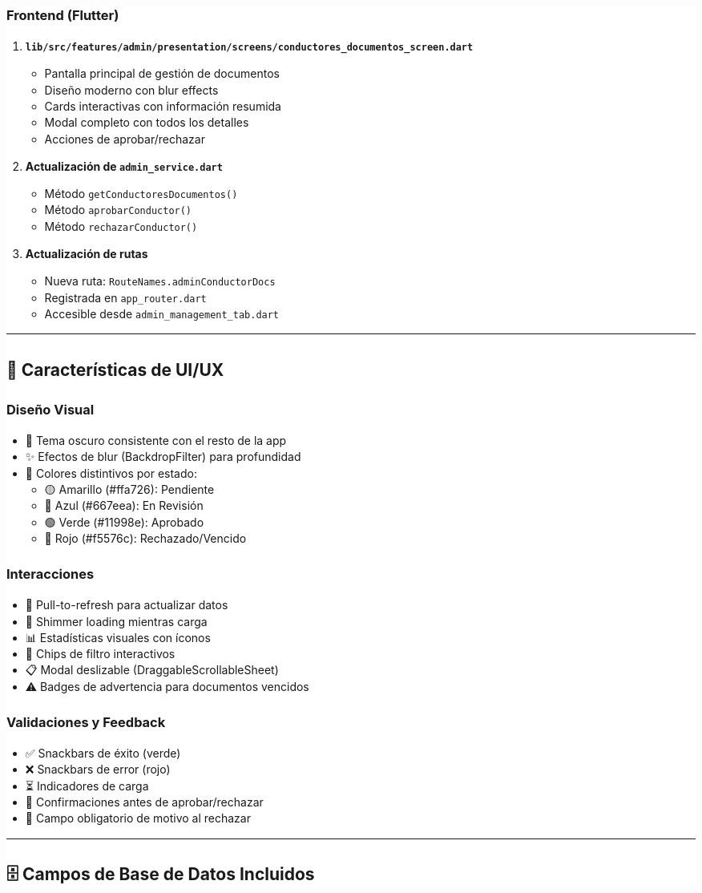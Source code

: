 ### Frontend (Flutter)
1. **`lib/src/features/admin/presentation/screens/conductores_documentos_screen.dart`**
   - Pantalla principal de gestión de documentos
   - Diseño moderno con blur effects
   - Cards interactivas con información resumida
   - Modal completo con todos los detalles
   - Acciones de aprobar/rechazar

2. **Actualización de `admin_service.dart`**
   - Método `getConductoresDocumentos()`
   - Método `aprobarConductor()`
   - Método `rechazarConductor()`

3. **Actualización de rutas**
   - Nueva ruta: `RouteNames.adminConductorDocs`
   - Registrada en `app_router.dart`
   - Accesible desde `admin_management_tab.dart`

---

## 🎨 Características de UI/UX

### Diseño Visual
- 🎨 Tema oscuro consistente con el resto de la app
- ✨ Efectos de blur (BackdropFilter) para profundidad
- 🌈 Colores distintivos por estado:
  - 🟡 Amarillo (#ffa726): Pendiente
  - 🔵 Azul (#667eea): En Revisión
  - 🟢 Verde (#11998e): Aprobado
  - 🔴 Rojo (#f5576c): Rechazado/Vencido

### Interacciones
- 📱 Pull-to-refresh para actualizar datos
- 🔄 Shimmer loading mientras carga
- 📊 Estadísticas visuales con íconos
- 🎯 Chips de filtro interactivos
- 📋 Modal deslizable (DraggableScrollableSheet)
- ⚠️ Badges de advertencia para documentos vencidos

### Validaciones y Feedback
- ✅ Snackbars de éxito (verde)
- ❌ Snackbars de error (rojo)
- ⏳ Indicadores de carga
- 🔔 Confirmaciones antes de aprobar/rechazar
- 📝 Campo obligatorio de motivo al rechazar

---

## 🗄️ Campos de Base de Datos Incluidos
